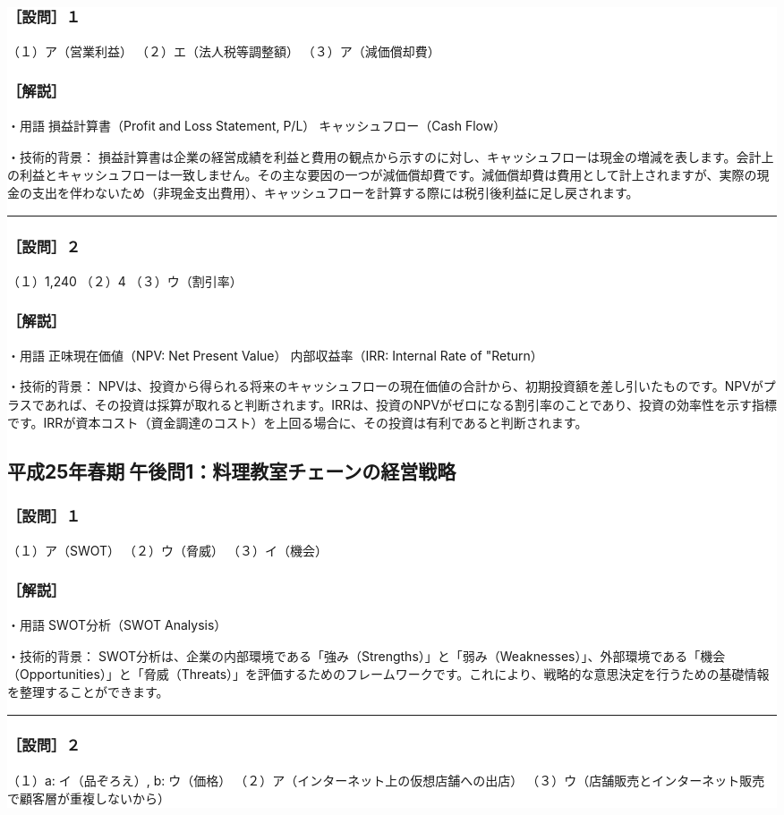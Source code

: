 ### ［設問］１
（１）ア（営業利益）
（２）エ（法人税等調整額）
（３）ア（減価償却費）

### ［解説］
・用語
損益計算書（Profit and Loss Statement, P/L）
キャッシュフロー（Cash Flow）

・技術的背景：
損益計算書は企業の経営成績を利益と費用の観点から示すのに対し、キャッシュフローは現金の増減を表します。会計上の利益とキャッシュフローは一致しません。その主な要因の一つが減価償却費です。減価償却費は費用として計上されますが、実際の現金の支出を伴わないため（非現金支出費用）、キャッシュフローを計算する際には税引後利益に足し戻されます。

---
### ［設問］２
（１）1,240
（２）4
（３）ウ（割引率）

### ［解説］
・用語
正味現在価値（NPV: Net Present Value）
内部収益率（IRR: Internal Rate of "Return）

・技術的背景：
NPVは、投資から得られる将来のキャッシュフローの現在価値の合計から、初期投資額を差し引いたものです。NPVがプラスであれば、その投資は採算が取れると判断されます。IRRは、投資のNPVがゼロになる割引率のことであり、投資の効率性を示す指標です。IRRが資本コスト（資金調達のコスト）を上回る場合に、その投資は有利であると判断されます。

## 平成25年春期 午後問1：料理教室チェーンの経営戦略

### ［設問］１
（１）ア（SWOT）
（２）ウ（脅威）
（３）イ（機会）

### ［解説］
・用語
SWOT分析（SWOT Analysis）

・技術的背景：
SWOT分析は、企業の内部環境である「強み（Strengths）」と「弱み（Weaknesses）」、外部環境である「機会（Opportunities）」と「脅威（Threats）」を評価するためのフレームワークです。これにより、戦略的な意思決定を行うための基礎情報を整理することができます。

---
### ［設問］２
（１）a: イ（品ぞろえ）, b: ウ（価格）
（２）ア（インターネット上の仮想店舗への出店）
（３）ウ（店舗販売とインターネット販売で顧客層が重複しないから）
